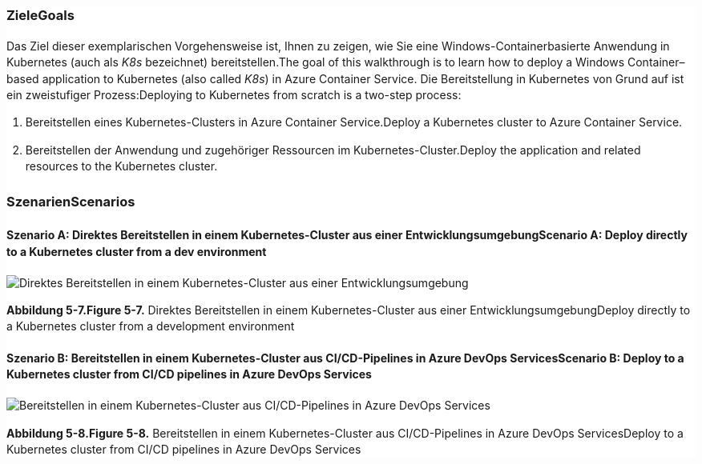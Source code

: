 ### <a name="goals"></a><span data-ttu-id="25eaf-243">Ziele</span><span class="sxs-lookup"><span data-stu-id="25eaf-243">Goals</span></span>

<span data-ttu-id="25eaf-244">Das Ziel dieser exemplarischen Vorgehensweise ist, Ihnen zu zeigen, wie Sie eine Windows-Containerbasierte Anwendung in Kubernetes (auch als *K8s* bezeichnet) bereitstellen.</span><span class="sxs-lookup"><span data-stu-id="25eaf-244">The goal of this walkthrough is to learn how to deploy a Windows Container–based application to Kubernetes (also called *K8s*) in Azure Container Service.</span></span> <span data-ttu-id="25eaf-245">Die Bereitstellung in Kubernetes von Grund auf ist ein zweistufiger Prozess:</span><span class="sxs-lookup"><span data-stu-id="25eaf-245">Deploying to Kubernetes from scratch is a two-step process:</span></span>

1. <span data-ttu-id="25eaf-246">Bereitstellen eines Kubernetes-Clusters in Azure Container Service.</span><span class="sxs-lookup"><span data-stu-id="25eaf-246">Deploy a Kubernetes cluster to Azure Container Service.</span></span>

2. <span data-ttu-id="25eaf-247">Bereitstellen der Anwendung und zugehöriger Ressourcen im Kubernetes-Cluster.</span><span class="sxs-lookup"><span data-stu-id="25eaf-247">Deploy the application and related resources to the Kubernetes cluster.</span></span>

### <a name="scenarios"></a><span data-ttu-id="25eaf-248">Szenarien</span><span class="sxs-lookup"><span data-stu-id="25eaf-248">Scenarios</span></span>

#### <a name="scenario-a-deploy-directly-to-a-kubernetes-cluster-from-a-dev-environment"></a><span data-ttu-id="25eaf-249">Szenario A: Direktes Bereitstellen in einem Kubernetes-Cluster aus einer Entwicklungsumgebung</span><span class="sxs-lookup"><span data-stu-id="25eaf-249">Scenario A: Deploy directly to a Kubernetes cluster from a dev environment</span></span>

![Direktes Bereitstellen in einem Kubernetes-Cluster aus einer Entwicklungsumgebung](./media/image5-7.png)

<span data-ttu-id="25eaf-251">**Abbildung 5-7.**</span><span class="sxs-lookup"><span data-stu-id="25eaf-251">**Figure 5-7.**</span></span> <span data-ttu-id="25eaf-252">Direktes Bereitstellen in einem Kubernetes-Cluster aus einer Entwicklungsumgebung</span><span class="sxs-lookup"><span data-stu-id="25eaf-252">Deploy directly to a Kubernetes cluster from a development environment</span></span>

#### <a name="scenario-b-deploy-to-a-kubernetes-cluster-from-cicd-pipelines-in-azure-devops-services"></a><span data-ttu-id="25eaf-253">Szenario B: Bereitstellen in einem Kubernetes-Cluster aus CI/CD-Pipelines in Azure DevOps Services</span><span class="sxs-lookup"><span data-stu-id="25eaf-253">Scenario B: Deploy to a Kubernetes cluster from CI/CD pipelines in Azure DevOps Services</span></span>

![Bereitstellen in einem Kubernetes-Cluster aus CI/CD-Pipelines in Azure DevOps Services](./media/image5-8.png)

<span data-ttu-id="25eaf-255">**Abbildung 5-8.**</span><span class="sxs-lookup"><span data-stu-id="25eaf-255">**Figure 5-8.**</span></span> <span data-ttu-id="25eaf-256">Bereitstellen in einem Kubernetes-Cluster aus CI/CD-Pipelines in Azure DevOps Services</span><span class="sxs-lookup"><span data-stu-id="25eaf-256">Deploy to a Kubernetes cluster from CI/CD pipelines in Azure DevOps Services</span></span>
